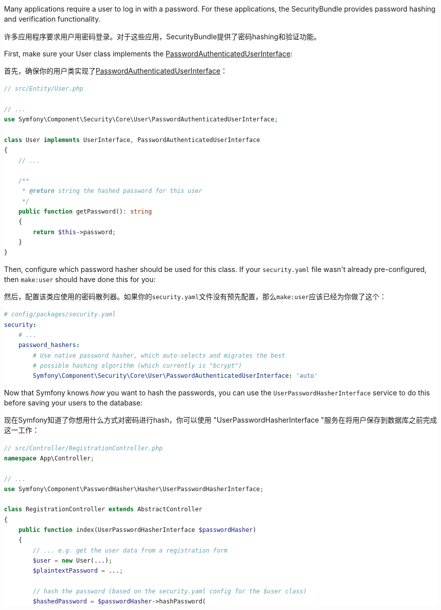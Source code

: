 Many applications require a user to log in with a password. For these applications, the SecurityBundle provides password hashing and verification functionality.

许多应用程序要求用户用密码登录。对于这些应用，SecurityBundle提供了密码hashing和验证功能。

First, make sure your User class implements the [PasswordAuthenticatedUserInterface](https://github.com/symfony/symfony/blob/6.2/src/Symfony/Component/Security/Core/User/PasswordAuthenticatedUserInterface.php):

首先，确保你的用户类实现了[PasswordAuthenticatedUserInterface](https://github.com/symfony/symfony/blob/6.2/src/Symfony/Component/Security/Core/User/PasswordAuthenticatedUserInterface.php)：

```php
// src/Entity/User.php

// ...
use Symfony\Component\Security\Core\User\PasswordAuthenticatedUserInterface;

class User implements UserInterface, PasswordAuthenticatedUserInterface
{
    // ...

    /**
     * @return string the hashed password for this user
     */
    public function getPassword(): string
    {
        return $this->password;
    }
}
```

Then, configure which password hasher should be used for this class. If your `security.yaml` file wasn't already pre-configured, then `make:user` should have done this for you:

然后，配置该类应使用的密码散列器。如果你的`security.yaml`文件没有预先配置，那么`make:user`应该已经为你做了这个：

```yaml
# config/packages/security.yaml
security:
    # ...
    password_hashers:
        # Use native password hasher, which auto-selects and migrates the best
        # possible hashing algorithm (which currently is "bcrypt")
        Symfony\Component\Security\Core\User\PasswordAuthenticatedUserInterface: 'auto'
```

Now that Symfony knows *how* you want to hash the passwords, you can use the `UserPasswordHasherInterface` service to do this before saving your users to the database:

现在Symfony知道了你想用什么方式对密码进行hash，你可以使用 "UserPasswordHasherInterface "服务在将用户保存到数据库之前完成这一工作：

```php
// src/Controller/RegistrationController.php
namespace App\Controller;

// ...
use Symfony\Component\PasswordHasher\Hasher\UserPasswordHasherInterface;

class RegistrationController extends AbstractController
{
    public function index(UserPasswordHasherInterface $passwordHasher)
    {
        // ... e.g. get the user data from a registration form
        $user = new User(...);
        $plaintextPassword = ...;

        // hash the password (based on the security.yaml config for the $user class)
        $hashedPassword = $passwordHasher->hashPassword(
```